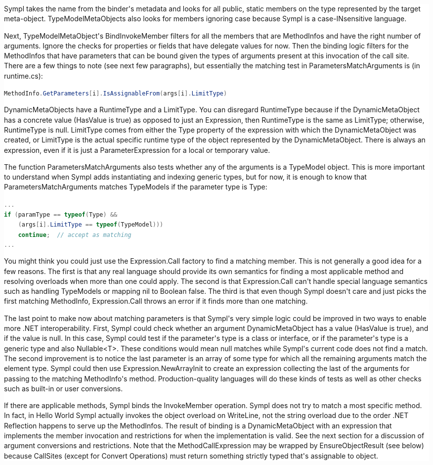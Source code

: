 Sympl takes the name from the binder's metadata and looks for all public, static members on the type represented by the target meta-object. TypeModelMetaObjects also looks for members ignoring case because Sympl is a case-INsensitive language.

Next, TypeModelMetaObject's BindInvokeMember filters for all the members that are MethodInfos and have the right number of arguments. Ignore the checks for properties or fields that have delegate values for now. Then the binding logic filters for the MethodInfos that have parameters that can be bound given the types of arguments present at this invocation of the call site. There are a few things to note (see next few paragraphs), but essentially the matching test in ParametersMatchArguments is (in runtime.cs):

``` csharp
MethodInfo.GetParameters[i].IsAssignableFrom(args[i].LimitType)
```

DynamicMetaObjects have a RuntimeType and a LimitType. You can disregard RuntimeType because if the DynamicMetaObject has a concrete value (HasValue is true) as opposed to just an Expression, then RuntimeType is the same as LimitType; otherwise, RuntimeType is null. LimitType comes from either the Type property of the expression with which the DynamicMetaObject was created, or LimitType is the actual specific runtime type of the object represented by the DynamicMetaObject. There is always an expression, even if it is just a ParameterExpression for a local or temporary value.

The function ParametersMatchArguments also tests whether any of the arguments is a TypeModel object. This is more important to understand when Sympl adds instantiating and indexing generic types, but for now, it is enough to know that ParametersMatchArguments matches TypeModels if the parameter type is Type:

``` csharp
...
if (paramType == typeof(Type) &&
    (args[i].LimitType == typeof(TypeModel)))
    continue;  // accept as matching
...
```

You might think you could just use the Expression.Call factory to find a matching member. This is not generally a good idea for a few reasons. The first is that any real language should provide its own semantics for finding a most applicable method and resolving overloads when more than one could apply. The second is that Expression.Call can't handle special language semantics such as handling TypeModels or mapping nil to Boolean false. The third is that even though Sympl doesn't care and just picks the first matching MethodInfo, Expression.Call throws an error if it finds more than one matching.

The last point to make now about matching parameters is that Sympl's very simple logic could be improved in two ways to enable more .NET interoperability. First, Sympl could check whether an argument DynamicMetaObject has a value (HasValue is true), and if the value is null. In this case, Sympl could test if the parameter's type is a class or interface, or if the parameter's type is a generic type and also Nullable&lt;T&gt;. These conditions would mean null matches while Sympl's current code does not find a match. The second improvement is to notice the last parameter is an array of some type for which all the remaining arguments match the element type. Sympl could then use Expression.NewArrayInit to create an expression collecting the last of the arguments for passing to the matching MethodInfo's method. Production-quality languages will do these kinds of tests as well as other checks such as built-in or user conversions.

If there are applicable methods, Sympl binds the InvokeMember operation. Sympl does not try to match a most specific method. In fact, in Hello World Sympl actually invokes the object overload on WriteLine, not the string overload due to the order .NET Reflection happens to serve up the MethodInfos. The result of binding is a DynamicMetaObject with an expression that implements the member invocation and restrictions for when the implementation is valid. See the next section for a discussion of argument conversions and restrictions. Note that the MethodCallExpression may be wrapped by EnsureObjectResult (see below) because CallSites (except for Convert Operations) must return something strictly typed that's assignable to object.

